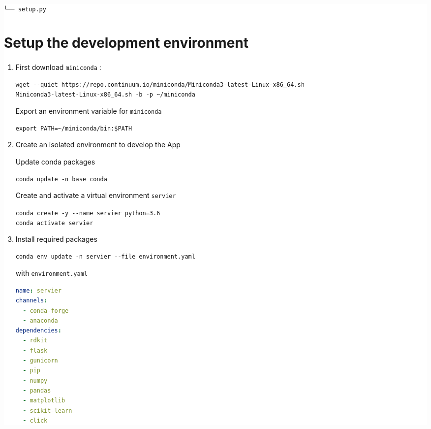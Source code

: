 ```
└── setup.py
```

# Setup the development environment

1. First download `miniconda` :

   ```shell
   wget --quiet https://repo.continuum.io/miniconda/Miniconda3-latest-Linux-x86_64.sh
   Miniconda3-latest-Linux-x86_64.sh -b -p ~/miniconda
   ```

   Export an environment variable for `miniconda`

   ```
   export PATH=~/miniconda/bin:$PATH
   ```

2. Create an isolated environment to develop the App

   Update conda packages

   ```
   conda update -n base conda
   ```

   Create and activate a virtual environment `servier`

   ```
   conda create -y --name servier python=3.6
   conda activate servier
   ```

3. Install required packages

   ```
   conda env update -n servier --file environment.yaml
   ```

   with `environment.yaml`

   ```yaml
   name: servier
   channels:
     - conda-forge
     - anaconda
   dependencies:
     - rdkit
     - flask
     - gunicorn
     - pip
     - numpy
     - pandas
     - matplotlib
     - scikit-learn
     - click
   ```
